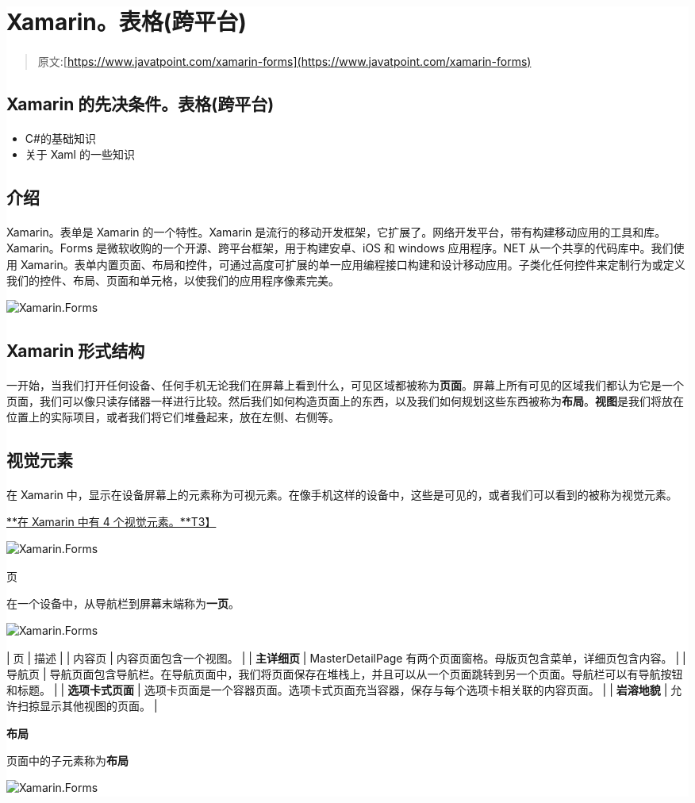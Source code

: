 # Xamarin。表格(跨平台)

> 原文:[https://www.javatpoint.com/xamarin-forms](https://www.javatpoint.com/xamarin-forms)

## Xamarin 的先决条件。表格(跨平台)

*   C#的基础知识
*   关于 Xaml 的一些知识

## 介绍

Xamarin。表单是 Xamarin 的一个特性。Xamarin 是流行的移动开发框架，它扩展了。网络开发平台，带有构建移动应用的工具和库。Xamarin。Forms 是微软收购的一个开源、跨平台框架，用于构建安卓、iOS 和 windows 应用程序。NET 从一个共享的代码库中。我们使用 Xamarin。表单内置页面、布局和控件，可通过高度可扩展的单一应用编程接口构建和设计移动应用。子类化任何控件来定制行为或定义我们的控件、布局、页面和单元格，以使我们的应用程序像素完美。

![Xamarin.Forms](../Images/cd0367b0043b10af4b2af593991adb84.png)

## Xamarin 形式结构

一开始，当我们打开任何设备、任何手机无论我们在屏幕上看到什么，可见区域都被称为**页面**。屏幕上所有可见的区域我们都认为它是一个页面，我们可以像只读存储器一样进行比较。然后我们如何构造页面上的东西，以及我们如何规划这些东西被称为**布局**。**视图**是我们将放在位置上的实际项目，或者我们将它们堆叠起来，放在左侧、右侧等。

## 视觉元素

在 Xamarin 中，显示在设备屏幕上的元素称为可视元素。在像手机这样的设备中，这些是可见的，或者我们可以看到的被称为视觉元素。

<u>**在 Xamarin 中有 4 个视觉元素。**T3】</u>

![Xamarin.Forms](../Images/08b6ff658bafb1d81dc252c59fc26a12.png)

页

在一个设备中，从导航栏到屏幕末端称为**一页**。

![Xamarin.Forms](../Images/c045def00c90dd63448b316bb6c97ccf.png)

| 页 | 描述 |
| 内容页 | 内容页面包含一个视图。 |
| **主详细页** | MasterDetailPage 有两个页面窗格。母版页包含菜单，详细页包含内容。 |
| 导航页 | 导航页面包含导航栏。在导航页面中，我们将页面保存在堆栈上，并且可以从一个页面跳转到另一个页面。导航栏可以有导航按钮和标题。 |
| **选项卡式页面** | 选项卡页面是一个容器页面。选项卡式页面充当容器，保存与每个选项卡相关联的内容页面。 |
| **岩溶地貌** | 允许扫掠显示其他视图的页面。 |

**布局**

页面中的子元素称为**布局**

![Xamarin.Forms](../Images/41bf8cfb6758e6541c087d362efe1026.png)
